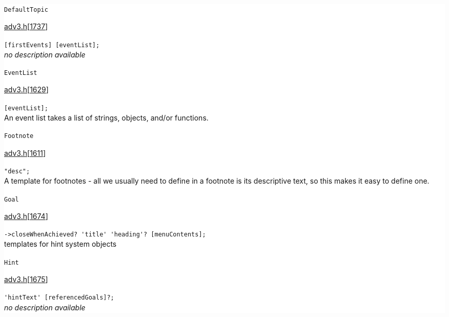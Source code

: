 

<span id="DefaultTopic"></span>

`DefaultTopic`

[adv3.h](../file/adv3.h.html)\[[1737](../source/adv3.h.html#1737)\]



`[firstEvents] [eventList];`  
*no description available*



<span id="EventList"></span>

`EventList`

[adv3.h](../file/adv3.h.html)\[[1629](../source/adv3.h.html#1629)\]



`[eventList];`  
An event list takes a list of strings, objects, and/or functions.



<span id="Footnote"></span>

`Footnote`

[adv3.h](../file/adv3.h.html)\[[1611](../source/adv3.h.html#1611)\]



`"desc";`  
A template for footnotes - all we usually need to define in a footnote
is its descriptive text, so this makes it easy to define one.



<span id="Goal"></span>

`Goal`

[adv3.h](../file/adv3.h.html)\[[1674](../source/adv3.h.html#1674)\]



`->closeWhenAchieved? 'title' 'heading'? [menuContents];`  
templates for hint system objects



<span id="Hint"></span>

`Hint`

[adv3.h](../file/adv3.h.html)\[[1675](../source/adv3.h.html#1675)\]



`'hintText' [referencedGoals]?;`  
*no description available*



<span id="MenuItem"></span>
